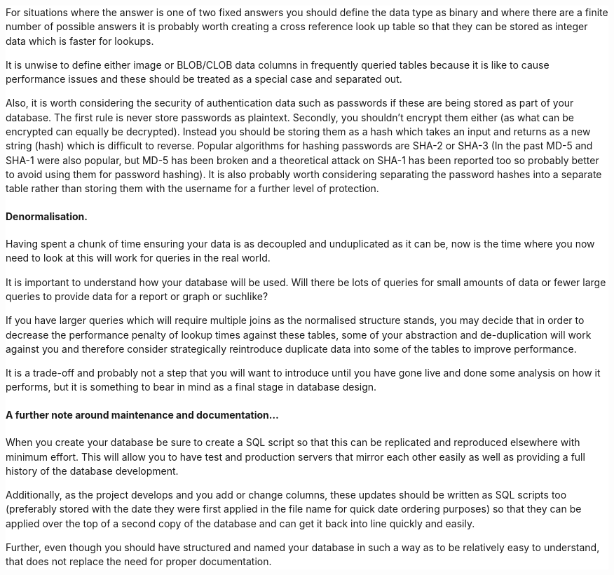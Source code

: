 For situations where the answer is one of two fixed answers you should define the data type as binary and where there are a finite number of possible answers it is probably worth creating a cross reference look up table so that they can be stored as integer data which is faster for lookups.  

It is unwise to define either image or BLOB/CLOB data columns in frequently queried tables because it is like to cause performance issues and these should be treated as a special case and separated out.  

Also, it is worth considering the security of authentication data such as passwords if these are being stored as part of your database. The first rule is never store passwords as plaintext. Secondly, you shouldn’t encrypt them either (as what can be encrypted can equally be decrypted). Instead you should be storing them as a hash which takes an input and returns as a new string (hash) which is difficult to reverse. Popular algorithms for hashing passwords are SHA-2 or SHA-3 (In the past MD-5 and SHA-1 were also popular, but MD-5 has been broken and a theoretical attack on SHA-1 has been reported too so probably better to avoid using them for password hashing). It is also probably worth considering separating the password hashes into a separate table rather than storing them with the username for a further level of protection.  
  
  
   
  
#### Denormalisation.  
 
Having spent a chunk of time ensuring your data is as decoupled and unduplicated as it can be, now is the time where you now need to look at this will work for queries in the real world.

It is important to understand how your database will be used. Will there be lots of queries for small amounts of data or fewer large queries to provide data for a report or graph or suchlike?

If you have larger queries which will require multiple joins as the normalised structure stands, you may decide that in order to decrease the performance penalty of lookup times against these tables, some of your abstraction and de-duplication will work against you and therefore consider strategically reintroduce duplicate data into some of the tables to improve performance.

It is a trade-off and probably not a step that you will want to introduce until you have gone live and done some analysis on how it performs, but it is something to bear in mind as a final stage in database design.

#### A further note around maintenance and documentation…

When you create your database be sure to create a SQL script so that this can be replicated and reproduced elsewhere with minimum effort.  This will allow you to have test and production servers that mirror each other easily as well as providing a full history of the database development.

Additionally, as the project develops and you add or change columns, these updates should be written as SQL scripts too (preferably stored with the date they were first applied in the file name for quick date ordering purposes) so that they can be applied over the top of a second copy of the database and can get it back into line quickly and easily.

Further, even though you should have structured and named your database in such a way as to be relatively easy to understand, that does not replace the need for proper documentation.
